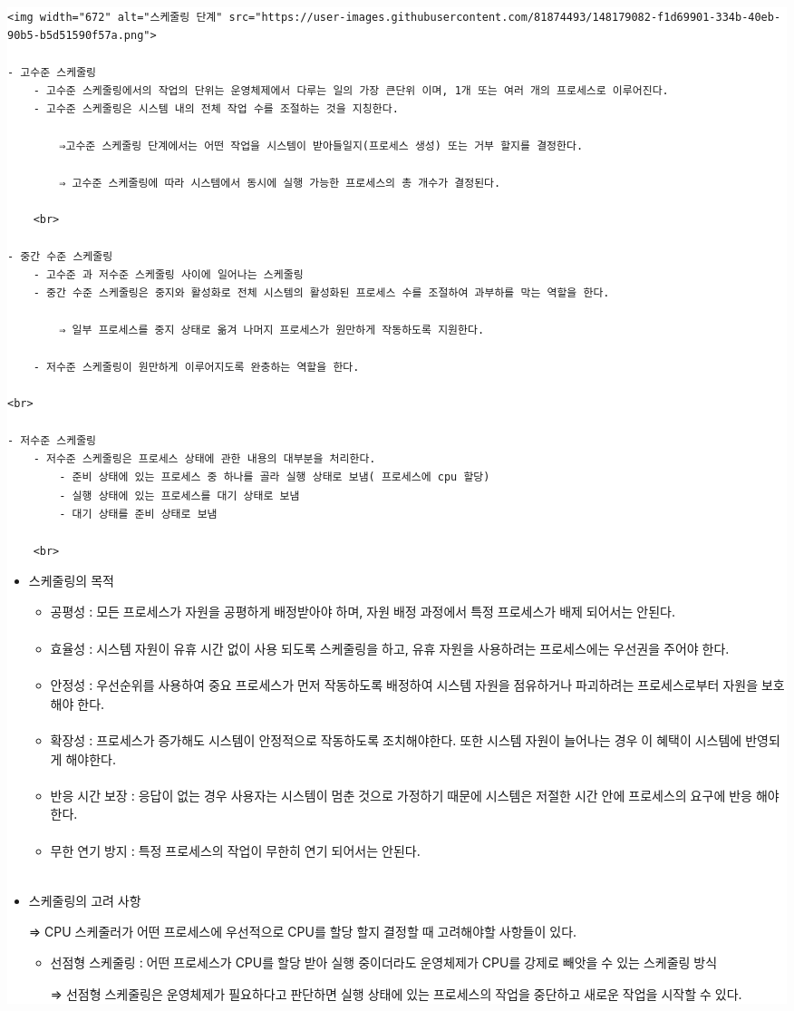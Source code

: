     <img width="672" alt="스케줄링 단계" src="https://user-images.githubusercontent.com/81874493/148179082-f1d69901-334b-40eb-90b5-b5d51590f57a.png">

    - 고수준 스케줄링
        - 고수준 스케줄링에서의 작업의 단위는 운영체제에서 다루는 일의 가장 큰단위 이며, 1개 또는 여러 개의 프로세스로 이루어진다.
        - 고수준 스케줄링은 시스템 내의 전체 작업 수를 조절하는 것을 지칭한다.
            
            ⇒고수준 스케줄링 단계에서는 어떤 작업을 시스템이 받아들일지(프로세스 생성) 또는 거부 할지를 결정한다.
            
            ⇒ 고수준 스케줄링에 따라 시스템에서 동시에 실행 가능한 프로세스의 총 개수가 결정된다.

        <br>        
    
    - 중간 수준 스케줄링
        - 고수준 과 저수준 스케줄링 사이에 일어나는 스케줄링
        - 중간 수준 스케줄링은 중지와 활성화로 전체 시스템의 활성화된 프로세스 수를 조절하여 과부하를 막는 역할을 한다.
            
            ⇒ 일부 프로세스를 중지 상태로 옮겨 나머지 프로세스가 원만하게 작동하도록 지원한다.
            
        - 저수준 스케줄링이 원만하게 이루어지도록 완충하는 역할을 한다.
    
    <br>

    - 저수준 스케줄링
        - 저수준 스케줄링은 프로세스 상태에 관한 내용의 대부분을 처리한다.
            - 준비 상태에 있는 프로세스 중 하나를 골라 실행 상태로 보냄( 프로세스에 cpu 할당)
            - 실행 상태에 있는 프로세스를 대기 상태로 보냄
            - 대기 상태를 준비 상태로 보냄
        
        <br>

- 스케줄링의 목적
    - 공평성 : 모든 프로세스가 자원을 공평하게 배정받아야 하며, 자원 배정 과정에서 특정 프로세스가 배제 되어서는 안된다.

    <br>

    - 효율성 : 시스템 자원이 유휴 시간 없이 사용 되도록 스케줄링을 하고, 유휴 자원을 사용하려는 프로세스에는 우선권을 주어야 한다.

    <br>

    - 안정성 : 우선순위를 사용하여 중요 프로세스가 먼저 작동하도록 배정하여 시스템 자원을 점유하거나 파괴하려는 프로세스로부터 자원을 보호해야 한다.
    
    <br>

    - 확장성 : 프로세스가 증가해도 시스템이 안정적으로 작동하도록 조치해야한다. 또한 시스템 자원이 늘어나는 경우 이 혜택이 시스템에 반영되게 해야한다.

    <br>

    - 반응 시간 보장 : 응답이 없는 경우 사용자는 시스템이 멈춘 것으로 가정하기 때문에 시스템은 저절한 시간 안에 프로세스의 요구에 반응 해야 한다.

    <br>

    - 무한 연기 방지 : 특정 프로세스의 작업이 무한히 연기 되어서는 안된다.
    
    <br>

- 스케줄링의 고려 사항
    
    ⇒ CPU 스케줄러가 어떤 프로세스에 우선적으로 CPU를 할당 할지 결정할 때 고려해야할 사항들이 있다.
    
    - 선점형 스케줄링 : 어떤 프로세스가 CPU를 할당 받아 실행 중이더라도 운영체제가 CPU를 강제로 빼앗을 수 있는 스케줄링 방식
        
        ⇒ 선점형 스케줄링은 운영체제가 필요하다고 판단하면 실행 상태에 있는 프로세스의 작업을 중단하고 새로운 작업을 시작할 수 있다.
        